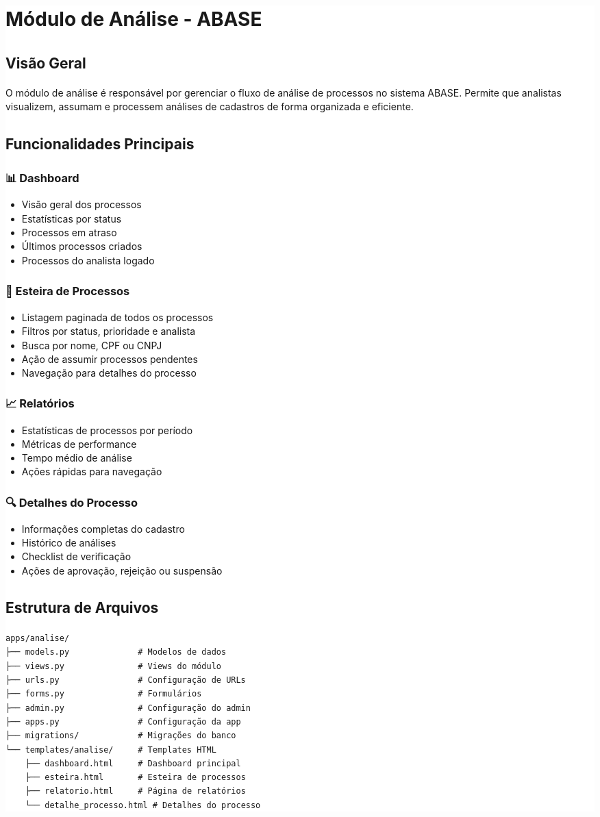 # Módulo de Análise - ABASE

## Visão Geral

O módulo de análise é responsável por gerenciar o fluxo de análise de processos no sistema ABASE. Permite que analistas visualizem, assumam e processem análises de cadastros de forma organizada e eficiente.

## Funcionalidades Principais

### 📊 Dashboard
- Visão geral dos processos
- Estatísticas por status
- Processos em atraso
- Últimos processos criados
- Processos do analista logado

### 🔄 Esteira de Processos
- Listagem paginada de todos os processos
- Filtros por status, prioridade e analista
- Busca por nome, CPF ou CNPJ
- Ação de assumir processos pendentes
- Navegação para detalhes do processo

### 📈 Relatórios
- Estatísticas de processos por período
- Métricas de performance
- Tempo médio de análise
- Ações rápidas para navegação

### 🔍 Detalhes do Processo
- Informações completas do cadastro
- Histórico de análises
- Checklist de verificação
- Ações de aprovação, rejeição ou suspensão

## Estrutura de Arquivos

```
apps/analise/
├── models.py              # Modelos de dados
├── views.py               # Views do módulo
├── urls.py                # Configuração de URLs
├── forms.py               # Formulários
├── admin.py               # Configuração do admin
├── apps.py                # Configuração da app
├── migrations/            # Migrações do banco
└── templates/analise/     # Templates HTML
    ├── dashboard.html     # Dashboard principal
    ├── esteira.html       # Esteira de processos
    ├── relatorio.html     # Página de relatórios
    └── detalhe_processo.html # Detalhes do processo
```
